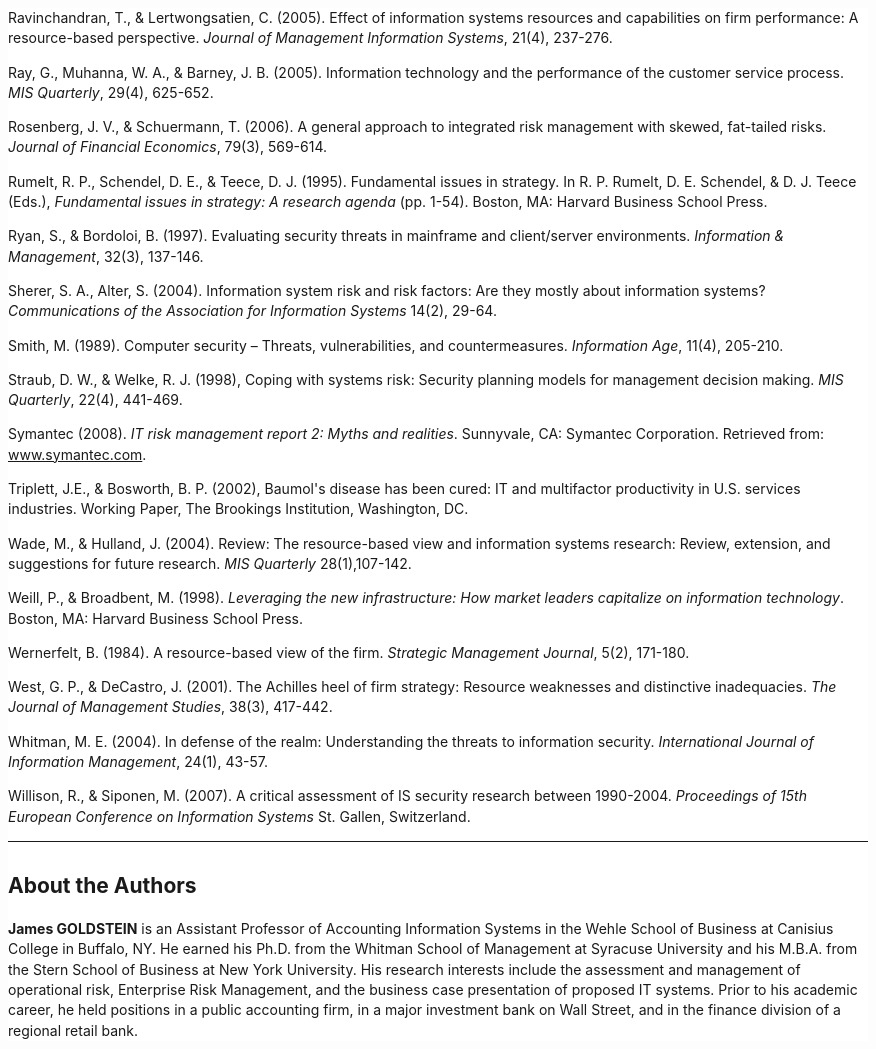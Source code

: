 Ravinchandran, T., & Lertwongsatien, C. (2005). Effect of information systems resources and capabilities on firm performance: A resource-based perspective. *Journal of Management Information Systems*, 21(4), 237-276.

Ray, G., Muhanna, W. A., & Barney, J. B. (2005). Information technology and the performance of the customer service process. *MIS Quarterly*, 29(4), 625-652.

Rosenberg, J. V., & Schuermann, T. (2006). A general approach to integrated risk management with skewed, fat-tailed risks. *Journal of Financial Economics*, 79(3), 569-614.

Rumelt, R. P., Schendel, D. E., & Teece, D. J. (1995). Fundamental issues in strategy. In R. P. Rumelt, D. E. Schendel, & D. J. Teece (Eds.), *Fundamental issues in strategy: A research agenda* (pp. 1-54). Boston, MA: Harvard Business School Press.

Ryan, S., & Bordoloi, B. (1997). Evaluating security threats in mainframe and client/server environments. *Information & Management*, 32(3), 137-146.

Sherer, S. A., Alter, S. (2004). Information system risk and risk factors: Are they mostly about information systems? *Communications of the Association for Information Systems* 14(2), 29-64.

Smith, M. (1989). Computer security – Threats, vulnerabilities, and countermeasures. *Information Age*, 11(4), 205-210.

Straub, D. W., & Welke, R. J. (1998), Coping with systems risk: Security planning models for management decision making. *MIS Quarterly*, 22(4), 441-469.

Symantec (2008). *IT risk management report 2: Myths and realities*. Sunnyvale, CA: Symantec Corporation. Retrieved from: www.symantec.com.

Triplett, J.E., & Bosworth, B. P. (2002), Baumol's disease has been cured: IT and multifactor productivity in U.S. services industries. Working Paper, The Brookings Institution, Washington, DC.

Wade, M., & Hulland, J. (2004). Review: The resource-based view and information systems research: Review, extension, and suggestions for future research. *MIS Quarterly* 28(1),107-142.

Weill, P., & Broadbent, M. (1998). *Leveraging the new infrastructure: How market leaders capitalize on information technology*. Boston, MA: Harvard Business School Press.

Wernerfelt, B. (1984). A resource-based view of the firm. *Strategic Management Journal*, 5(2), 171-180.

West, G. P., & DeCastro, J. (2001). The Achilles heel of firm strategy: Resource weaknesses and distinctive inadequacies. *The Journal of Management Studies*, 38(3), 417-442.

Whitman, M. E. (2004). In defense of the realm: Understanding the threats to information security. *International Journal of Information Management*, 24(1), 43-57.

Willison, R., & Siponen, M. (2007). A critical assessment of IS security research between 1990-2004. *Proceedings of 15th European Conference on Information Systems* St. Gallen, Switzerland.

---

## About the Authors

**James GOLDSTEIN** is an Assistant Professor of Accounting Information Systems in the Wehle School of Business at Canisius College in Buffalo, NY. He earned his Ph.D. from the Whitman School of Management at Syracuse University and his M.B.A. from the Stern School of Business at New York University. His research interests include the assessment and management of operational risk, Enterprise Risk Management, and the business case presentation of proposed IT systems. Prior to his academic career, he held positions in a public accounting firm, in a major investment bank on Wall Street, and in the finance division of a regional retail bank.
